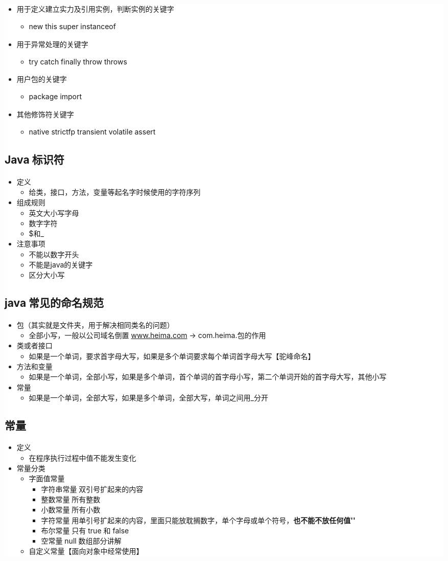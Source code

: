   - 用于定义建立实力及引用实例，判断实例的关键字

    - new this super instanceof

  - 用于异常处理的关键字

    - try catch finally throw throws

  - 用户包的关键字

    - package import

  - 其他修饰符关键字

    - native strictfp transient volatile assert

      

## Java 标识符

- 定义
  - 给类，接口，方法，变量等起名字时候使用的字符序列
- 组成规则
  - 英文大小写字母
  - 数字字符
  - $和_
- 注意事项
  - 不能以数字开头
  - 不能是java的关键字
  - 区分大小写

## java 常见的命名规范

- 包（其实就是文件夹，用于解决相同类名的问题）
  - 全部小写，一般以公司域名倒置 www.heima.com  -> com.heima.包的作用
- 类或者接口
  - 如果是一个单词，要求首字母大写，如果是多个单词要求每个单词首字母大写【驼峰命名】
- 方法和变量
  - 如果是一个单词，全部小写，如果是多个单词，首个单词的首字母小写，第二个单词开始的首字母大写，其他小写
- 常量
  - 如果是一个单词，全部大写，如果是多个单词，全部大写，单词之间用_分开



## 常量

- 定义
  - 在程序执行过程中值不能发生变化
- 常量分类
  - 字面值常量
    - 字符串常量 双引号扩起来的内容
    - 整数常量 所有整数
    - 小数常量 所有小数
    - 字符常量 用单引号扩起来的内容，里面只能放耽搁数字，单个字母或单个符号，**也不能不放任何值''**
    - 布尔常量 只有 true 和 false
    - 空常量 null 数组部分讲解
  - 自定义常量【面向对象中经常使用】
